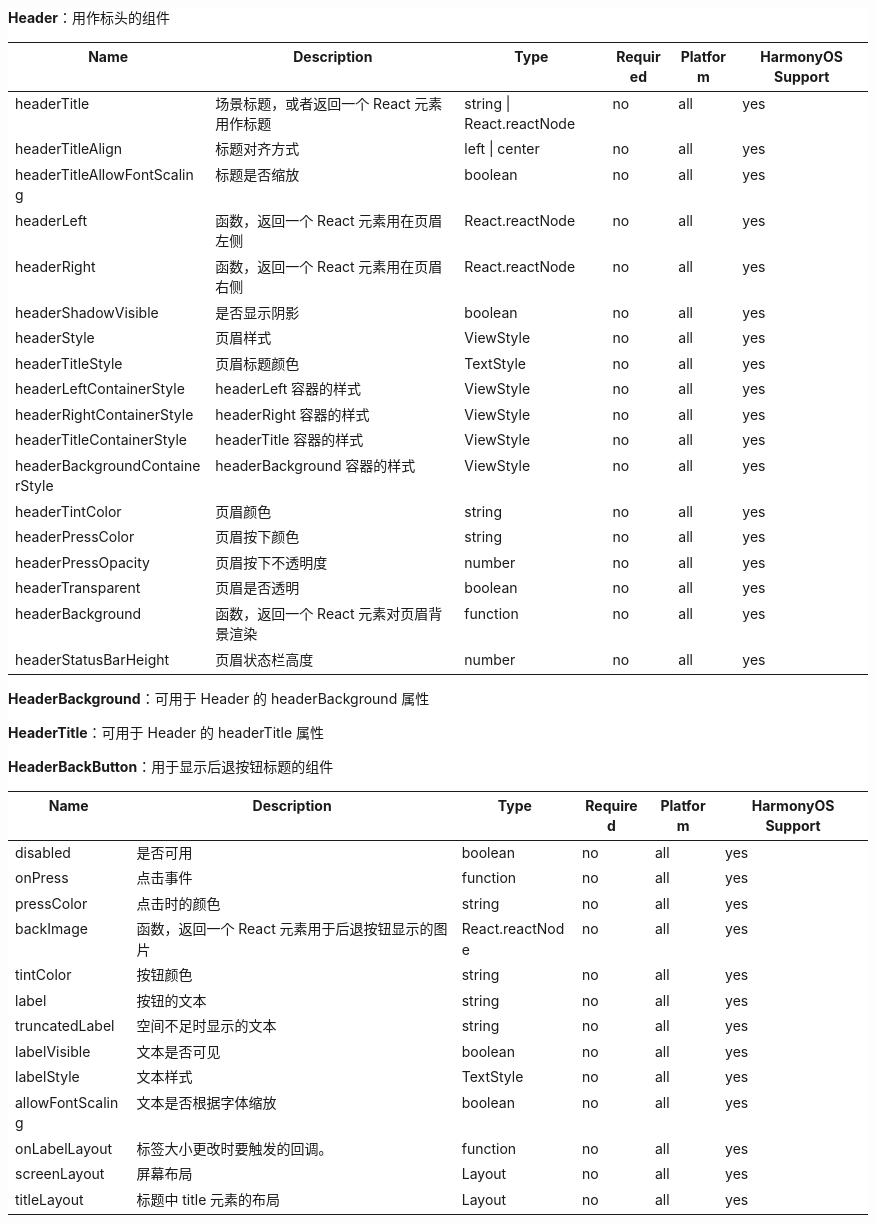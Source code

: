**Header**：用作标头的组件

| Name                           | Description                               | Type                      | Required | Platform | HarmonyOS Support |
| ------------------------------ | ----------------------------------------- | ------------------------- | -------- | -------- | ----------------- |
| headerTitle                    | 场景标题，或者返回一个 React 元素用作标题 | string \| React.reactNode | no       | all      | yes               |
| headerTitleAlign               | 标题对齐方式                              | left \| center            | no       | all      | yes               |
| headerTitleAllowFontScaling    | 标题是否缩放                              | boolean                   | no       | all      | yes               |
| headerLeft                     | 函数，返回一个 React 元素用在页眉左侧     | React.reactNode           | no       | all      | yes               |
| headerRight                    | 函数，返回一个 React 元素用在页眉右侧     | React.reactNode           | no       | all      | yes               |
| headerShadowVisible            | 是否显示阴影                              | boolean                   | no       | all      | yes               |
| headerStyle                    | 页眉样式                                  | ViewStyle                 | no       | all      | yes               |
| headerTitleStyle               | 页眉标题颜色                              | TextStyle                 | no       | all      | yes               |
| headerLeftContainerStyle       | headerLeft 容器的样式                     | ViewStyle                 | no       | all      | yes               |
| headerRightContainerStyle      | headerRight 容器的样式                    | ViewStyle                 | no       | all      | yes               |
| headerTitleContainerStyle      | headerTitle 容器的样式                    | ViewStyle                 | no       | all      | yes               |
| headerBackgroundContainerStyle | headerBackground 容器的样式               | ViewStyle                 | no       | all      | yes               |
| headerTintColor                | 页眉颜色                                  | string                    | no       | all      | yes               |
| headerPressColor               | 页眉按下颜色                              | string                    | no       | all      | yes               |
| headerPressOpacity             | 页眉按下不透明度                          | number                    | no       | all      | yes               |
| headerTransparent              | 页眉是否透明                              | boolean                   | no       | all      | yes               |
| headerBackground               | 函数，返回一个 React 元素对页眉背景渲染   | function                  | no       | all      | yes               |
| headerStatusBarHeight          | 页眉状态栏高度                            | number                    | no       | all      | yes               |

**HeaderBackground**：可用于 Header 的 headerBackground 属性

**HeaderTitle**：可用于 Header 的 headerTitle 属性

**HeaderBackButton**：用于显示后退按钮标题的组件

| Name               | Description                                     | Type            | Required | Platform | HarmonyOS Support |
| ------------------ | ----------------------------------------------- | --------------- | -------- | -------- | ----------------- |
| disabled           | 是否可用                                        | boolean         | no       | all      | yes               |
| onPress            | 点击事件                                        | function        | no       | all      | yes               |
| pressColor         | 点击时的颜色                                    | string          | no       | all      | yes               |
| backImage          | 函数，返回一个 React 元素用于后退按钮显示的图片 | React.reactNode | no       | all      | yes               |
| tintColor          | 按钮颜色                                        | string          | no       | all      | yes               |
| label              | 按钮的文本                                      | string          | no       | all      | yes               |
| truncatedLabel     | 空间不足时显示的文本                            | string          | no       | all      | yes               |
| labelVisible       | 文本是否可见                                    | boolean         | no       | all      | yes               |
| labelStyle         | 文本样式                                        | TextStyle       | no       | all      | yes               |
| allowFontScaling   | 文本是否根据字体缩放                            | boolean         | no       | all      | yes               |
| onLabelLayout      | 标签大小更改时要触发的回调。                    | function        | no       | all      | yes               |
| screenLayout       | 屏幕布局                                        | Layout          | no       | all      | yes               |
| titleLayout        | 标题中 title 元素的布局                         | Layout          | no       | all      | yes               |
